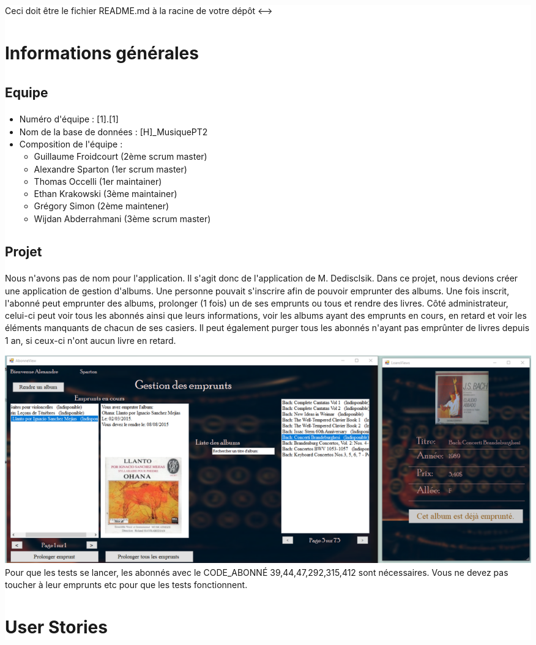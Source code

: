  Ceci doit être le fichier README.md à la racine de votre dépôt <-->

# Informations générales

## Equipe

- Numéro d'équipe : [1].[1]
- Nom de la base de données : [H]_MusiquePT2
- Composition de l'équipe :
  - Guillaume Froidcourt (2ème scrum master)
  - Alexandre Sparton (1er scrum master)
  - Thomas Occelli (1er maintainer)
  - Ethan Krakowski (3ème maintainer)
  - Grégory Simon (2ème maintener)
  - Wijdan Abderrahmani (3ème scrum master)

## Projet

Nous n'avons pas de nom pour l'application. Il s'agit donc de l'application de M. Dedisclsik.
Dans ce projet, nous devions créer une application de gestion d'albums. Une personne pouvait s'inscrire afin de pouvoir emprunter des albums. Une fois inscrit, l'abonné peut emprunter des albums, prolonger (1 fois) un de ses emprunts ou tous et rendre des livres. Côté administrateur, celui-ci peut voir tous les abonnés ainsi que leurs informations, voir les albums ayant des emprunts en cours, en retard et voir les éléments manquants de chacun de ses casiers. Il peut également purger tous les abonnés n'ayant pas emprûnter de livres depuis 1 an, si ceux-ci n'ont aucun livre en retard.

![alt Screen](presentation.png)
Pour que les tests se lancer, les abonnés avec le CODE_ABONNÉ 39,44,47,292,315,412 sont nécessaires. Vous ne devez pas toucher à leur emprunts etc pour que les tests fonctionnent. 


# User Stories
